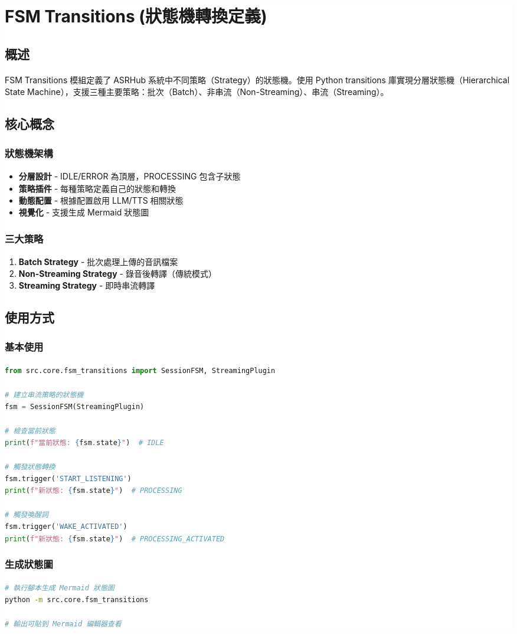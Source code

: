 # FSM Transitions (狀態機轉換定義)

## 概述
FSM Transitions 模組定義了 ASRHub 系統中不同策略（Strategy）的狀態機。使用 Python transitions 庫實現分層狀態機（Hierarchical State Machine），支援三種主要策略：批次（Batch）、非串流（Non-Streaming）、串流（Streaming）。

## 核心概念

### 狀態機架構
- **分層設計** - IDLE/ERROR 為頂層，PROCESSING 包含子狀態
- **策略插件** - 每種策略定義自己的狀態和轉換
- **動態配置** - 根據配置啟用 LLM/TTS 相關狀態
- **視覺化** - 支援生成 Mermaid 狀態圖

### 三大策略
1. **Batch Strategy** - 批次處理上傳的音訊檔案
2. **Non-Streaming Strategy** - 錄音後轉譯（傳統模式）
3. **Streaming Strategy** - 即時串流轉譯

## 使用方式

### 基本使用
```python
from src.core.fsm_transitions import SessionFSM, StreamingPlugin

# 建立串流策略的狀態機
fsm = SessionFSM(StreamingPlugin)

# 檢查當前狀態
print(f"當前狀態: {fsm.state}")  # IDLE

# 觸發狀態轉換
fsm.trigger('START_LISTENING')
print(f"新狀態: {fsm.state}")  # PROCESSING

# 觸發喚醒詞
fsm.trigger('WAKE_ACTIVATED')
print(f"新狀態: {fsm.state}")  # PROCESSING_ACTIVATED
```

### 生成狀態圖
```bash
# 執行腳本生成 Mermaid 狀態圖
python -m src.core.fsm_transitions

# 輸出可貼到 Mermaid 編輯器查看
```
